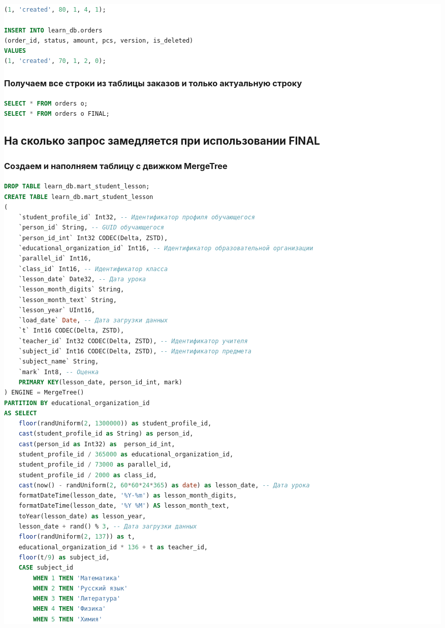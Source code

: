 ```sql
(1, 'created', 80, 1, 4, 1);

INSERT INTO learn_db.orders
(order_id, status, amount, pcs, version, is_deleted)
VALUES
(1, 'created', 70, 1, 2, 0);
```

### Получаем все строки из таблицы заказов и только актуальную строку
```sql
SELECT * FROM orders o;
SELECT * FROM orders o FINAL;
```

## На сколько запрос замедляется при использовании FINAL

### Создаем и наполняем таблицу с движком MergeTree
```sql
DROP TABLE learn_db.mart_student_lesson;
CREATE TABLE learn_db.mart_student_lesson
(
	`student_profile_id` Int32, -- Идентификатор профиля обучающегося
	`person_id` String, -- GUID обучающегося
	`person_id_int` Int32 CODEC(Delta, ZSTD),
	`educational_organization_id` Int16, -- Идентификатор образовательной организации
	`parallel_id` Int16,
	`class_id` Int16, -- Идентификатор класса
	`lesson_date` Date32, -- Дата урока
	`lesson_month_digits` String,
	`lesson_month_text` String,
	`lesson_year` UInt16,
	`load_date` Date, -- Дата загрузки данных
	`t` Int16 CODEC(Delta, ZSTD),
	`teacher_id` Int32 CODEC(Delta, ZSTD), -- Идентификатор учителя
	`subject_id` Int16 CODEC(Delta, ZSTD), -- Идентификатор предмета
	`subject_name` String,
	`mark` Int8, -- Оценка
	PRIMARY KEY(lesson_date, person_id_int, mark)
) ENGINE = MergeTree()
PARTITION BY educational_organization_id
AS SELECT
	floor(randUniform(2, 1300000)) as student_profile_id,
	cast(student_profile_id as String) as person_id,
	cast(person_id as Int32) as  person_id_int,
    student_profile_id / 365000 as educational_organization_id,
    student_profile_id / 73000 as parallel_id,
    student_profile_id / 2000 as class_id,
    cast(now() - randUniform(2, 60*60*24*365) as date) as lesson_date, -- Дата урока
    formatDateTime(lesson_date, '%Y-%m') as lesson_month_digits,
    formatDateTime(lesson_date, '%Y %M') AS lesson_month_text,
    toYear(lesson_date) as lesson_year, 
    lesson_date + rand() % 3, -- Дата загрузки данных
    floor(randUniform(2, 137)) as t,
    educational_organization_id * 136 + t as teacher_id,
    floor(t/9) as subject_id,
    CASE subject_id
    	WHEN 1 THEN 'Математика'
    	WHEN 2 THEN 'Русский язык'
    	WHEN 3 THEN 'Литература'
    	WHEN 4 THEN 'Физика'
    	WHEN 5 THEN 'Химия'
```